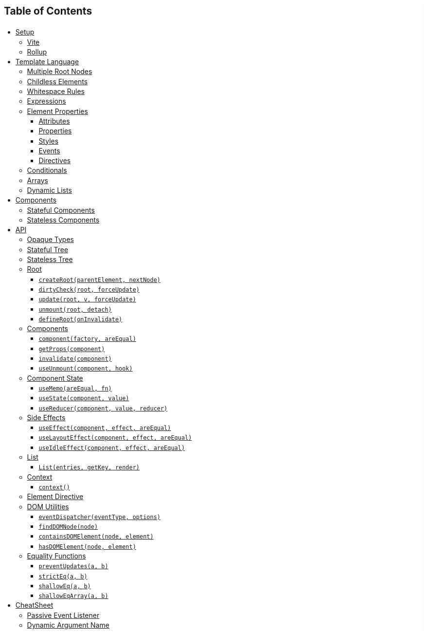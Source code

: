 ## Table of Contents

- [Setup](#setup)
  - [Vite](#vite)
  - [Rollup](#rollup)
- [Template Language](#template-language)
  - [Multiple Root Nodes](#multiple-root-nodes)
  - [Childless Elements](#childless-elements)
  - [Whitespace Rules](#whitespace-rules)
  - [Expressions](#expressions)
  - [Element Properties](#element-properties)
    - [Attributes](#attributes)
    - [Properties](#properties)
    - [Styles](#styles)
    - [Events](#events)
    - [Directives](#directives)
  - [Conditionals](#conditionals)
  - [Arrays](#arrays)
  - [Dynamic Lists](#dynamic-lists)
- [Components](#components)
  - [Stateful Components](#stateful-components)
  - [Stateless Components](#stateless-components)
- [API](#api)
  - [Opaque Types](#opaque-types)
  - [Stateful Tree](#stateful-tree)
  - [Stateless Tree](#stateless-tree)
  - [Root](#root)
    - [`createRoot(parentElement, nextNode)`](#createroot)
    - [`dirtyCheck(root, forceUpdate)`](#dirtycheck)
    - [`update(root, v, forceUpdate)`](#update)
    - [`unmount(root, detach)`](#unmount)
    - [`defineRoot(onInvalidate)`](#defineroot)
  - [Components](#components)
    - [`component(factory, areEqual)`](#component)
    - [`getProps(component)`](#getprops)
    - [`invalidate(component)`](#invalidate)
    - [`useUnmount(component, hook)`](#useunmount)
  - [Component State](#component-state)
    - [`useMemo(areEqual, fn)`](#usememo)
    - [`useState(component, value)`](#usestate)
    - [`useReducer(component, value, reducer)`](#usereducer)
  - [Side Effects](#side-effects)
    - [`useEffect(component, effect, areEqual)`](#useeffect)
    - [`useLayoutEffect(component, effect, areEqual)`](#uselayouteffect)
    - [`useIdleEffect(component, effect, areEqual)`](#useidleeffect)
  - [List](#list)
    - [`List(entries, getKey, render)`](#list-1)
  - [Context](#context)
    - [`context()`](#context-1)
  - [Element Directive](#element-directive)
  - [DOM Utilities](#dom-utilities)
    - [`eventDispatcher(eventType, options)`](#eventdispatcher)
    - [`findDOMNode(node)`](#finddomnode)
    - [`containsDOMElement(node, element)`](#containsdomelement)
    - [`hasDOMElement(node, element)`](#hasdomelement)
  - [Equality Functions](#equality-functions)
    - [`preventUpdates(a, b)`](#preventupdates)
    - [`strictEq(a, b)`](#stricteq)
    - [`shallowEq(a, b)`](#shalloweq)
    - [`shallowEqArray(a, b)`](#shalloweqarray)
- [CheatSheet](#cheatsheet)
  - [Passive Event Listener](#passive-event-listener)
  - [Dynamic Argument Name](#dynamic-argument-name)